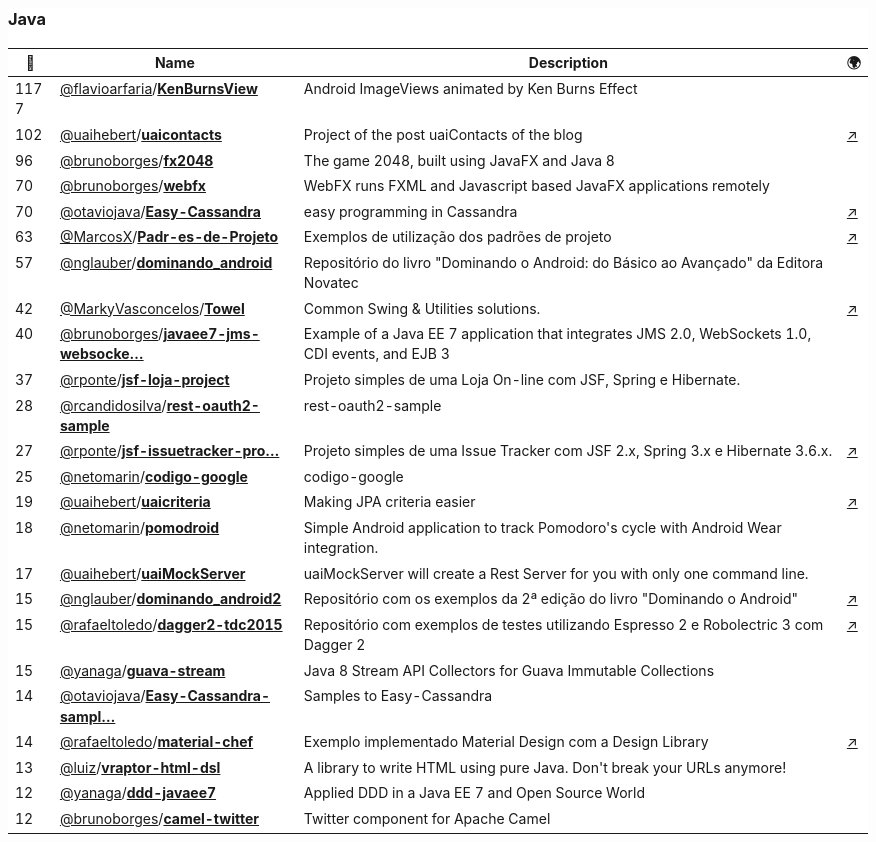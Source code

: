 ### Java ###

:star2: | Name | Description | 🌍
--- | --- | --- | ---
1177 | [@flavioarfaria](https://github.com/flavioarfaria)/[**KenBurnsView**](https://github.com/flavioarfaria/KenBurnsView) | Android ImageViews animated by Ken Burns Effect |
102 | [@uaihebert](https://github.com/uaihebert)/[**uaicontacts**](https://github.com/uaihebert/uaicontacts) | Project of the post uaiContacts of the blog | [:arrow_upper_right:](http://uaihebert.com)
96 | [@brunoborges](https://github.com/brunoborges)/[**fx2048**](https://github.com/brunoborges/fx2048) | The game 2048, built using JavaFX and Java 8 |
70 | [@brunoborges](https://github.com/brunoborges)/[**webfx**](https://github.com/brunoborges/webfx) | WebFX runs FXML and Javascript based JavaFX applications remotely |
70 | [@otaviojava](https://github.com/otaviojava)/[**Easy-Cassandra**](https://github.com/otaviojava/Easy-Cassandra) | easy programming  in Cassandra  | [:arrow_upper_right:](http://otaviojava.github.io/Easy-Cassandra/)
63 | [@MarcosX](https://github.com/MarcosX)/[**Padr-es-de-Projeto**](https://github.com/MarcosX/Padr-es-de-Projeto) | Exemplos de utilização dos padrões de projeto | [:arrow_upper_right:](brizeno.wordpress.com)
57 | [@nglauber](https://github.com/nglauber)/[**dominando_android**](https://github.com/nglauber/dominando_android) | Repositório do livro "Dominando o Android: do Básico ao Avançado" da Editora Novatec |
42 | [@MarkyVasconcelos](https://github.com/MarkyVasconcelos)/[**Towel**](https://github.com/MarkyVasconcelos/Towel) | Common Swing & Utilities solutions. | [:arrow_upper_right:](https://github.com/MarkyVasconcelos/Towel/wiki/Introduction)
40 | [@brunoborges](https://github.com/brunoborges)/[**javaee7-jms-websocke…**](https://github.com/brunoborges/javaee7-jms-websocket-example) | Example of a Java EE 7 application that integrates JMS 2.0, WebSockets 1.0, CDI events, and EJB 3 |
37 | [@rponte](https://github.com/rponte)/[**jsf-loja-project**](https://github.com/rponte/jsf-loja-project) | Projeto simples de uma Loja On-line com JSF, Spring e Hibernate. |
28 | [@rcandidosilva](https://github.com/rcandidosilva)/[**rest-oauth2-sample**](https://github.com/rcandidosilva/rest-oauth2-sample) | rest-oauth2-sample |
27 | [@rponte](https://github.com/rponte)/[**jsf-issuetracker-pro…**](https://github.com/rponte/jsf-issuetracker-project) | Projeto simples de uma Issue Tracker com JSF 2.x, Spring 3.x e Hibernate 3.6.x. | [:arrow_upper_right:](http://www.rponte.com.br)
25 | [@netomarin](https://github.com/netomarin)/[**codigo-google**](https://github.com/netomarin/codigo-google) | codigo-google |
19 | [@uaihebert](https://github.com/uaihebert)/[**uaicriteria**](https://github.com/uaihebert/uaicriteria) | Making JPA criteria easier | [:arrow_upper_right:](http://uaicriteria.com)
18 | [@netomarin](https://github.com/netomarin)/[**pomodroid**](https://github.com/netomarin/pomodroid) | Simple Android application to track Pomodoro's cycle with Android Wear integration. |
17 | [@uaihebert](https://github.com/uaihebert)/[**uaiMockServer**](https://github.com/uaihebert/uaiMockServer) | uaiMockServer will create a Rest Server for you with only one command line. |
15 | [@nglauber](https://github.com/nglauber)/[**dominando_android2**](https://github.com/nglauber/dominando_android2) | Repositório com os exemplos da 2ª edição do livro "Dominando o Android" | [:arrow_upper_right:](http://www.novatec.com.br/livros/dominando-android-2ed/)
15 | [@rafaeltoledo](https://github.com/rafaeltoledo)/[**dagger2-tdc2015**](https://github.com/rafaeltoledo/dagger2-tdc2015) | Repositório com exemplos de testes utilizando Espresso 2 e Robolectric 3 com Dagger 2 | [:arrow_upper_right:](http://rafaeltoledo.net)
15 | [@yanaga](https://github.com/yanaga)/[**guava-stream**](https://github.com/yanaga/guava-stream) | Java 8 Stream API Collectors for Guava Immutable Collections |
14 | [@otaviojava](https://github.com/otaviojava)/[**Easy-Cassandra-sampl…**](https://github.com/otaviojava/Easy-Cassandra-samples) | Samples to Easy-Cassandra |
14 | [@rafaeltoledo](https://github.com/rafaeltoledo)/[**material-chef**](https://github.com/rafaeltoledo/material-chef) | Exemplo implementado Material Design com a Design Library | [:arrow_upper_right:](http://rafaeltoledo.net)
13 | [@luiz](https://github.com/luiz)/[**vraptor-html-dsl**](https://github.com/luiz/vraptor-html-dsl) | A library to write HTML using pure Java. Don't break your URLs anymore! |
12 | [@yanaga](https://github.com/yanaga)/[**ddd-javaee7**](https://github.com/yanaga/ddd-javaee7) | Applied DDD in a Java EE 7 and Open Source World |
12 | [@brunoborges](https://github.com/brunoborges)/[**camel-twitter**](https://github.com/brunoborges/camel-twitter) | Twitter component for Apache Camel |